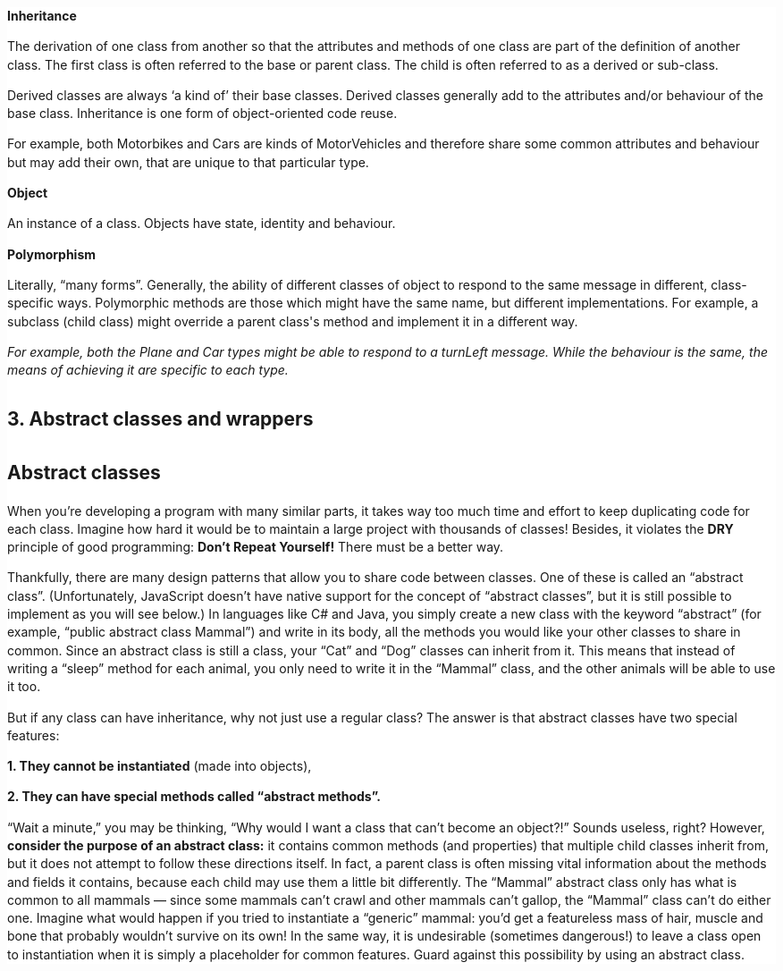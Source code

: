 
**Inheritance**

The derivation of one class from another so that the attributes and methods of one class are part of the definition of another class. The first class is often referred to the base or parent class. The child is often referred to as a derived or sub-class.

Derived classes are always ‘a kind of’ their base classes. Derived classes generally add to the attributes and/or behaviour of the base class. Inheritance is one form of object-oriented code reuse.

For example, both Motorbikes and Cars are kinds of MotorVehicles and therefore share some common attributes and behaviour but may add their own, that are unique to that particular type.


**Object**

An instance of a class. Objects have state, identity and behaviour.

**Polymorphism**

Literally, “many forms”. Generally, the ability of different classes of object to respond to the same message in different, class-specific ways. Polymorphic methods are those which might have the same name, but different implementations. For example, a subclass (child class) might override a parent class's method and implement it in a different way.

*For example, both the Plane and Car types might be able to respond to a turnLeft message. While the behaviour is the same, the means of achieving it are specific to each type.*

## 3. Abstract classes and wrappers

## Abstract classes

When you’re developing a program with many similar parts, it takes way too much time and effort to keep duplicating code for each class. Imagine how hard it would be to maintain a large project with thousands of classes! Besides, it violates the **DRY** principle of good programming: **Don’t Repeat Yourself!** There must be a better way.

Thankfully, there are many design patterns that allow you to share code between classes. One of these is called an “abstract class”. (Unfortunately, JavaScript doesn’t have native support for the concept of “abstract classes”, but it is still possible to implement as you will see below.) In languages like C# and Java, you simply create a new class with the keyword “abstract” (for example, “public abstract class Mammal”) and write in its body, all the methods you would like your other classes to share in common. Since an abstract class is still a class, your “Cat” and “Dog” classes can inherit from it. This means that instead of writing a “sleep” method for each animal, you only need to write it in the “Mammal” class, and the other animals will be able to use it too.

But if any class can have inheritance, why not just use a regular class? The answer is that abstract classes have two special features:

**1. They cannot be instantiated** (made into objects),

**2. They can have special methods called “abstract methods”.**


“Wait a minute,” you may be thinking, “Why would I want a class that can’t become an object?!” Sounds useless, right? However, **consider the purpose of an abstract class:** it contains common methods (and properties) that multiple child classes inherit from, but it does not attempt to follow these directions itself. In fact, a parent class is often missing vital information about the methods and fields it contains, because each child may use them a little bit differently. The “Mammal” abstract class only has what is common to all mammals — since some mammals can’t crawl and other mammals can’t gallop, the “Mammal” class can’t do either one. Imagine what would happen if you tried to instantiate a “generic” mammal: you’d get a featureless mass of hair, muscle and bone that probably wouldn’t survive on its own! In the same way, it is undesirable (sometimes dangerous!) to leave a class open to instantiation when it is simply a placeholder for common features. Guard against this possibility by using an abstract class.

